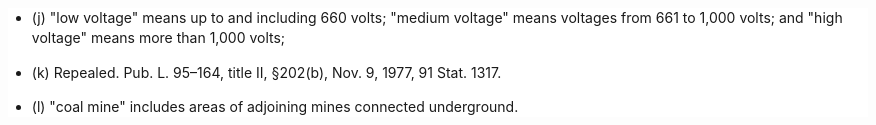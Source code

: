   * (j) "low voltage" means up to and including 660 volts; "medium voltage" means voltages from 661 to 1,000 volts; and "high voltage" means more than 1,000 volts;

  * (k) Repealed. Pub. L. 95–164, title II, §202(b), Nov. 9, 1977, 91 Stat. 1317.

  * (l) "coal mine" includes areas of adjoining mines connected underground.